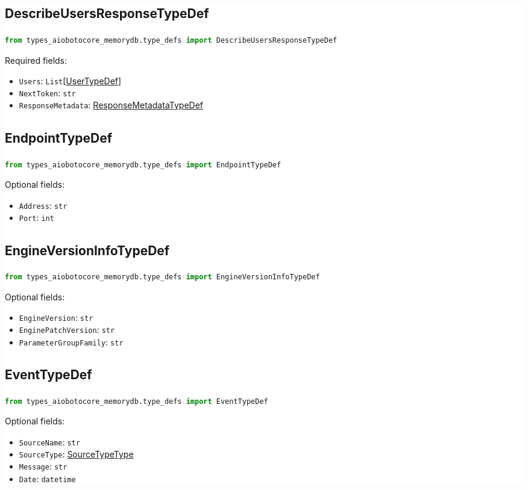 <a id="describeusersresponsetypedef"></a>

## DescribeUsersResponseTypeDef

```python
from types_aiobotocore_memorydb.type_defs import DescribeUsersResponseTypeDef
```

Required fields:

- `Users`: `List`\[[UserTypeDef](./type_defs.md#usertypedef)\]
- `NextToken`: `str`
- `ResponseMetadata`:
  [ResponseMetadataTypeDef](./type_defs.md#responsemetadatatypedef)

<a id="endpointtypedef"></a>

## EndpointTypeDef

```python
from types_aiobotocore_memorydb.type_defs import EndpointTypeDef
```

Optional fields:

- `Address`: `str`
- `Port`: `int`

<a id="engineversioninfotypedef"></a>

## EngineVersionInfoTypeDef

```python
from types_aiobotocore_memorydb.type_defs import EngineVersionInfoTypeDef
```

Optional fields:

- `EngineVersion`: `str`
- `EnginePatchVersion`: `str`
- `ParameterGroupFamily`: `str`

<a id="eventtypedef"></a>

## EventTypeDef

```python
from types_aiobotocore_memorydb.type_defs import EventTypeDef
```

Optional fields:

- `SourceName`: `str`
- `SourceType`: [SourceTypeType](./literals.md#sourcetypetype)
- `Message`: `str`
- `Date`: `datetime`

